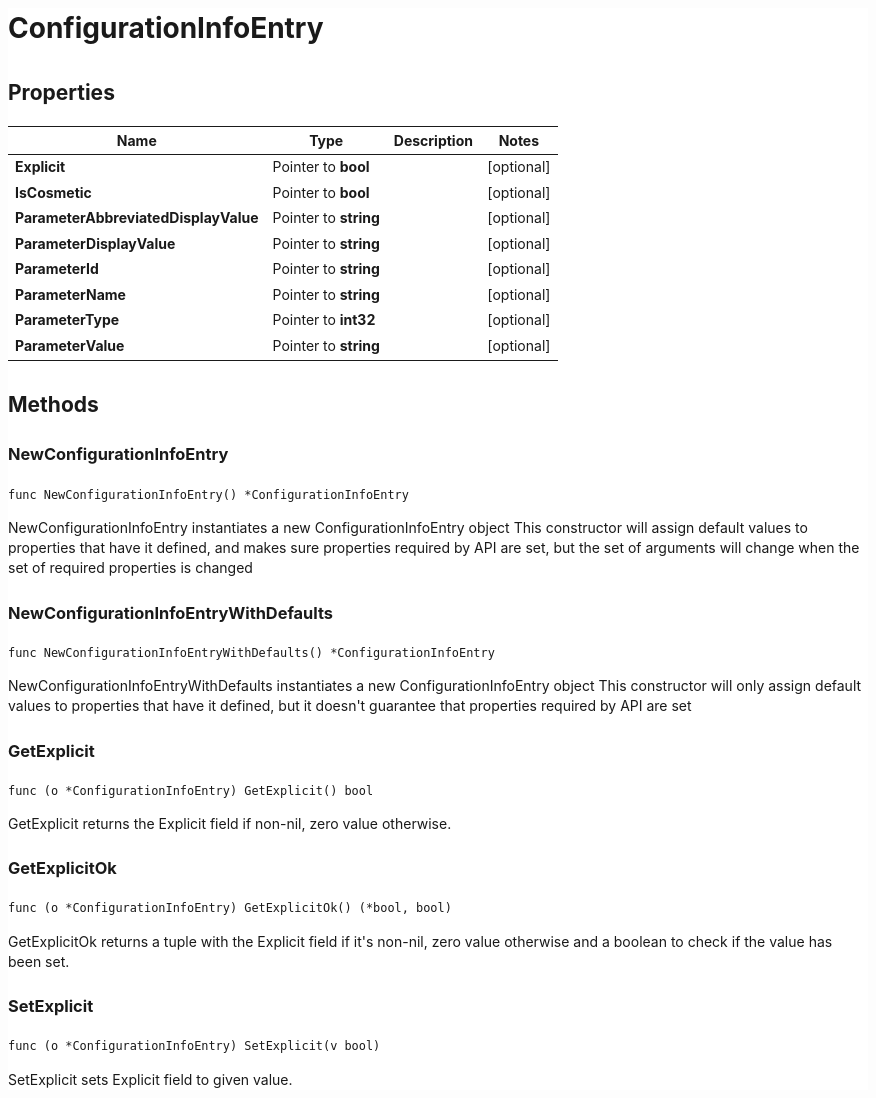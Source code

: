 # ConfigurationInfoEntry

## Properties

Name | Type | Description | Notes
------------ | ------------- | ------------- | -------------
**Explicit** | Pointer to **bool** |  | [optional] 
**IsCosmetic** | Pointer to **bool** |  | [optional] 
**ParameterAbbreviatedDisplayValue** | Pointer to **string** |  | [optional] 
**ParameterDisplayValue** | Pointer to **string** |  | [optional] 
**ParameterId** | Pointer to **string** |  | [optional] 
**ParameterName** | Pointer to **string** |  | [optional] 
**ParameterType** | Pointer to **int32** |  | [optional] 
**ParameterValue** | Pointer to **string** |  | [optional] 

## Methods

### NewConfigurationInfoEntry

`func NewConfigurationInfoEntry() *ConfigurationInfoEntry`

NewConfigurationInfoEntry instantiates a new ConfigurationInfoEntry object
This constructor will assign default values to properties that have it defined,
and makes sure properties required by API are set, but the set of arguments
will change when the set of required properties is changed

### NewConfigurationInfoEntryWithDefaults

`func NewConfigurationInfoEntryWithDefaults() *ConfigurationInfoEntry`

NewConfigurationInfoEntryWithDefaults instantiates a new ConfigurationInfoEntry object
This constructor will only assign default values to properties that have it defined,
but it doesn't guarantee that properties required by API are set

### GetExplicit

`func (o *ConfigurationInfoEntry) GetExplicit() bool`

GetExplicit returns the Explicit field if non-nil, zero value otherwise.

### GetExplicitOk

`func (o *ConfigurationInfoEntry) GetExplicitOk() (*bool, bool)`

GetExplicitOk returns a tuple with the Explicit field if it's non-nil, zero value otherwise
and a boolean to check if the value has been set.

### SetExplicit

`func (o *ConfigurationInfoEntry) SetExplicit(v bool)`

SetExplicit sets Explicit field to given value.
